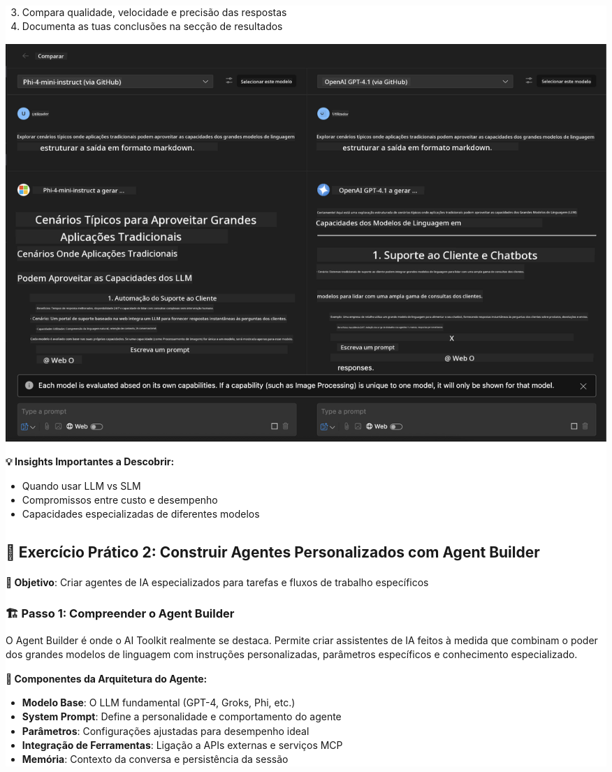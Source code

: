 3. Compara qualidade, velocidade e precisão das respostas
4. Documenta as tuas conclusões na secção de resultados

![Model Comparison](../../../../translated_images/compare.97746cd0f907495503c1fc217739f3890dc76ea5f6fd92379a6db0cc331feb58.pt.png)

**💡 Insights Importantes a Descobrir:**
- Quando usar LLM vs SLM
- Compromissos entre custo e desempenho
- Capacidades especializadas de diferentes modelos

## 🤖 Exercício Prático 2: Construir Agentes Personalizados com Agent Builder

**🎯 Objetivo**: Criar agentes de IA especializados para tarefas e fluxos de trabalho específicos

### 🏗️ Passo 1: Compreender o Agent Builder

O Agent Builder é onde o AI Toolkit realmente se destaca. Permite criar assistentes de IA feitos à medida que combinam o poder dos grandes modelos de linguagem com instruções personalizadas, parâmetros específicos e conhecimento especializado.

**🧠 Componentes da Arquitetura do Agente:**
- **Modelo Base**: O LLM fundamental (GPT-4, Groks, Phi, etc.)
- **System Prompt**: Define a personalidade e comportamento do agente
- **Parâmetros**: Configurações ajustadas para desempenho ideal
- **Integração de Ferramentas**: Ligação a APIs externas e serviços MCP
- **Memória**: Contexto da conversa e persistência da sessão
